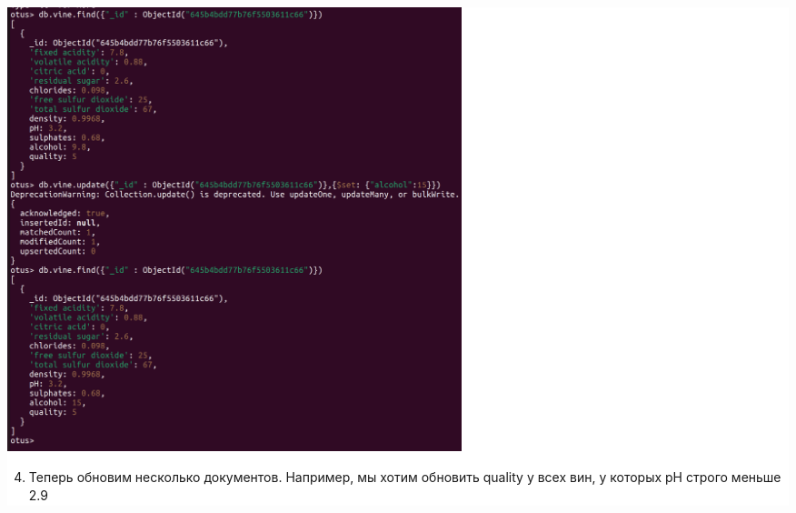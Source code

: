<a href="https://raw.githubusercontent.com/Dodexq/otus_nosql/main/lesson03/screenshots/3.png" rel="some text"><img src="https://raw.githubusercontent.com/Dodexq/otus_nosql/main/lesson03/screenshots/3.png" alt="" width="500" /></a>
</p>

4. Теперь обновим несколько документов. Например, мы хотим обновить quality у всех вин, у которых pH строго меньше 2.9

<p align="center"> 